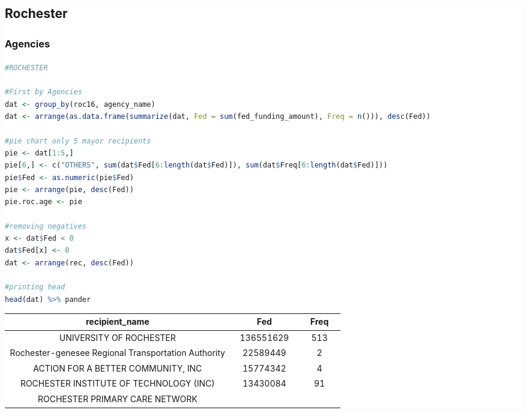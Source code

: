 Rochester
---------

### Agencies

``` r
#ROCHESTER

#First by Agencies
dat <- group_by(roc16, agency_name)
dat <- arrange(as.data.frame(summarize(dat, Fed = sum(fed_funding_amount), Freq = n())), desc(Fed))

#pie chart only 5 mayor recipients
pie <- dat[1:5,]
pie[6,] <- c("OTHERS", sum(dat$Fed[6:length(dat$Fed)]), sum(dat$Freq[6:length(dat$Fed)])) 
pie$Fed <- as.numeric(pie$Fed)
pie <- arrange(pie, desc(Fed))
pie.roc.age <- pie

#removing negatives
x <- dat$Fed < 0 
dat$Fed[x] <- 0
dat <- arrange(rec, desc(Fed))

#printing head
head(dat) %>% pander
```

<table style="width:65%;">
<colgroup>
<col width="43%" />
<col width="13%" />
<col width="8%" />
</colgroup>
<thead>
<tr class="header">
<th align="center">recipient_name</th>
<th align="center">Fed</th>
<th align="center">Freq</th>
</tr>
</thead>
<tbody>
<tr class="odd">
<td align="center">UNIVERSITY OF ROCHESTER</td>
<td align="center">136551629</td>
<td align="center">513</td>
</tr>
<tr class="even">
<td align="center">Rochester-genesee Regional Transportation Authority</td>
<td align="center">22589449</td>
<td align="center">2</td>
</tr>
<tr class="odd">
<td align="center">ACTION FOR A BETTER COMMUNITY, INC</td>
<td align="center">15774342</td>
<td align="center">4</td>
</tr>
<tr class="even">
<td align="center">ROCHESTER INSTITUTE OF TECHNOLOGY (INC)</td>
<td align="center">13430084</td>
<td align="center">91</td>
</tr>
<tr class="odd">
<td align="center">ROCHESTER PRIMARY CARE NETWORK</td>